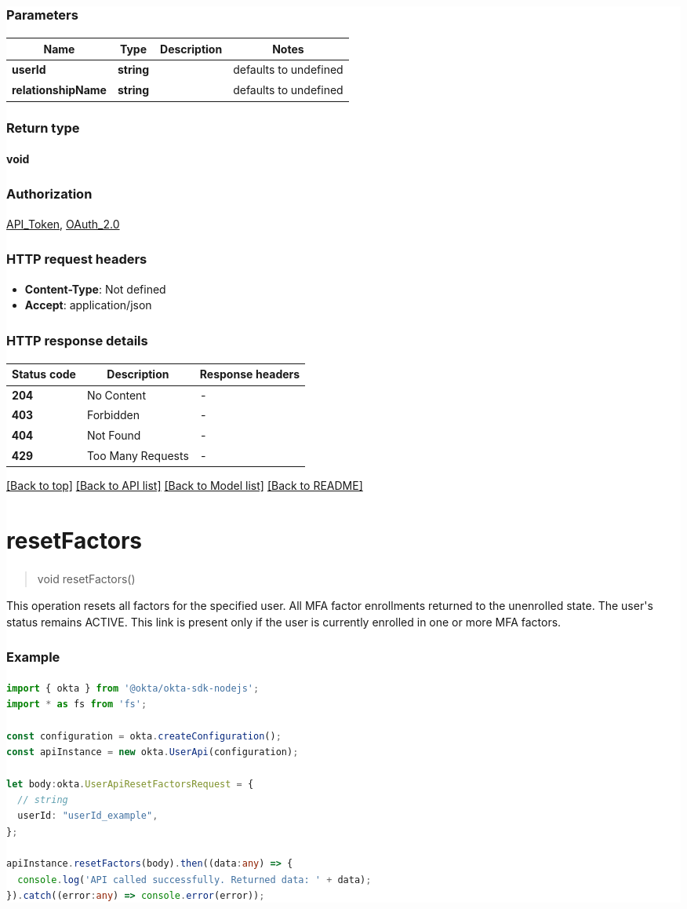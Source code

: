 
### Parameters

Name | Type | Description  | Notes
------------- | ------------- | ------------- | -------------
**userId** | **string** |  | defaults to undefined
**relationshipName** | **string** |  | defaults to undefined


### Return type

**void**

### Authorization

[API_Token](README.md#API_Token), [OAuth_2.0](README.md#OAuth_2.0)

### HTTP request headers

 - **Content-Type**: Not defined
 - **Accept**: application/json


### HTTP response details
| Status code | Description | Response headers |
|-------------|-------------|------------------|
**204** | No Content |  -  |
**403** | Forbidden |  -  |
**404** | Not Found |  -  |
**429** | Too Many Requests |  -  |

[[Back to top]](#) [[Back to API list]](README.md#documentation-for-api-endpoints) [[Back to Model list]](README.md#documentation-for-models) [[Back to README]](README.md)

# **resetFactors**
> void resetFactors()

This operation resets all factors for the specified user. All MFA factor enrollments returned to the unenrolled state. The user's status remains ACTIVE. This link is present only if the user is currently enrolled in one or more MFA factors.

### Example


```typescript
import { okta } from '@okta/okta-sdk-nodejs';
import * as fs from 'fs';

const configuration = okta.createConfiguration();
const apiInstance = new okta.UserApi(configuration);

let body:okta.UserApiResetFactorsRequest = {
  // string
  userId: "userId_example",
};

apiInstance.resetFactors(body).then((data:any) => {
  console.log('API called successfully. Returned data: ' + data);
}).catch((error:any) => console.error(error));
```
